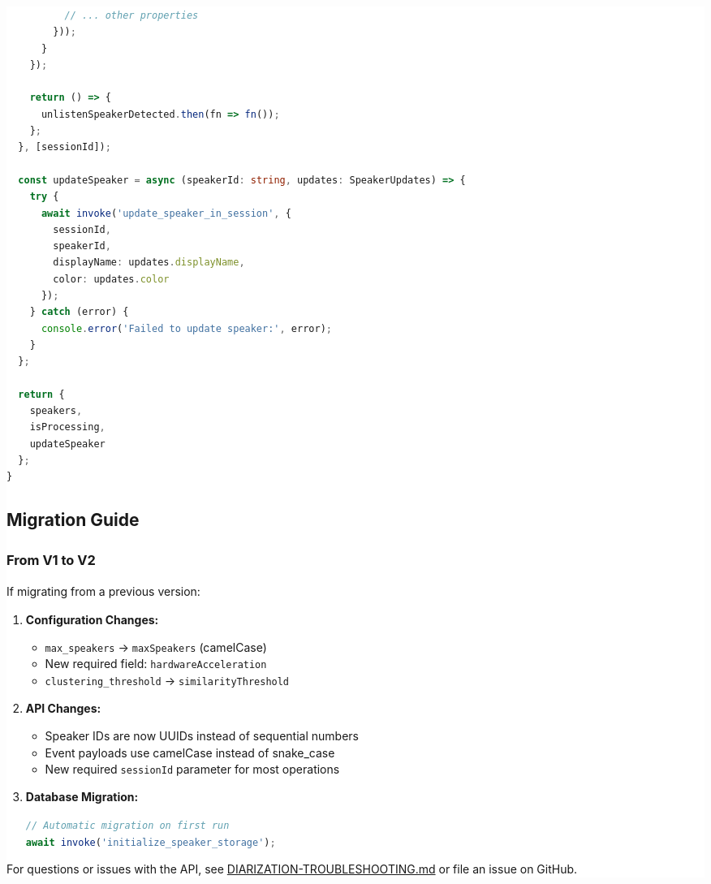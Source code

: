 ```typescript
          // ... other properties
        }));
      }
    });
    
    return () => {
      unlistenSpeakerDetected.then(fn => fn());
    };
  }, [sessionId]);
  
  const updateSpeaker = async (speakerId: string, updates: SpeakerUpdates) => {
    try {
      await invoke('update_speaker_in_session', {
        sessionId,
        speakerId,
        displayName: updates.displayName,
        color: updates.color
      });
    } catch (error) {
      console.error('Failed to update speaker:', error);
    }
  };
  
  return {
    speakers,
    isProcessing,
    updateSpeaker
  };
}
```

## Migration Guide

### From V1 to V2

If migrating from a previous version:

1. **Configuration Changes:**
   - `max_speakers` → `maxSpeakers` (camelCase)
   - New required field: `hardwareAcceleration`
   - `clustering_threshold` → `similarityThreshold`

2. **API Changes:**
   - Speaker IDs are now UUIDs instead of sequential numbers
   - Event payloads use camelCase instead of snake_case
   - New required `sessionId` parameter for most operations

3. **Database Migration:**
   ```typescript
   // Automatic migration on first run
   await invoke('initialize_speaker_storage');
   ```

For questions or issues with the API, see [DIARIZATION-TROUBLESHOOTING.md](DIARIZATION-TROUBLESHOOTING.md) or file an issue on GitHub.